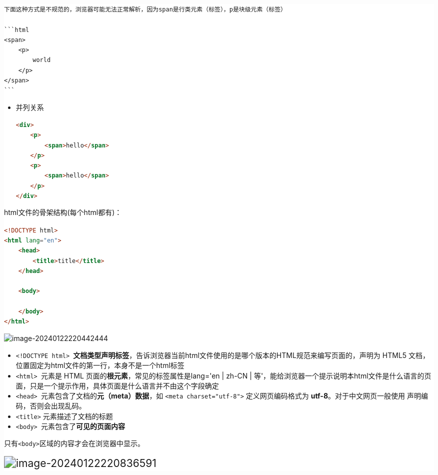     下面这种方式是不规范的，浏览器可能无法正常解析，因为span是行类元素（标签），p是块级元素（标签）

    ```html
    <span>
        <p>
            world
        </p>
    </span>
    ```

  - 并列关系

    ```html
    <div>
    	<p>
            <span>hello</span>
        </p>
        <p>
            <span>hello</span>
        </p>
    </div>
    ```


html文件的骨架结构(每个html都有)：

```html
<!DOCTYPE html>
<html lang="en">
    <head>
        <title>title</title>
    </head>
    
    <body>

    </body>
</html>
```

![image-20240122220442444](C:\Users\dukkha\Desktop\learn-notes\css\images\image-20240122220442444.png)

- `<!DOCTYPE html> `**文档类型声明标签**，告诉浏览器当前html文件使用的是哪个版本的HTML规范来编写页面的，声明为 HTML5 文档，位置固定为html文件的第一行，本身不是一个html标签
- `<html> `元素是 HTML 页面的**根元素**，常见的标签属性是lang='en | zh-CN | 等'，能给浏览器一个提示说明本html文件是什么语言的页面，只是一个提示作用，具体页面是什么语言并不由这个字段确定
- `<head> `元素包含了文档的**元（meta）数据**，如 `<meta charset="utf-8">` 定义网页编码格式为 **utf-8**。对于中文网页一般使用 **<meta charset="utf-8">** 声明编码，否则会出现乱码。
- `<title>` 元素描述了文档的标题
- `<body> `元素包含了**可见的页面内容**

 只有` <body> `区域的内容才会在浏览器中显示。

<img src="C:\Users\dukkha\Desktop\learn-notes\css\images\image-20240122220836591.png" alt="image-20240122220836591" style="zoom:150%;" />


